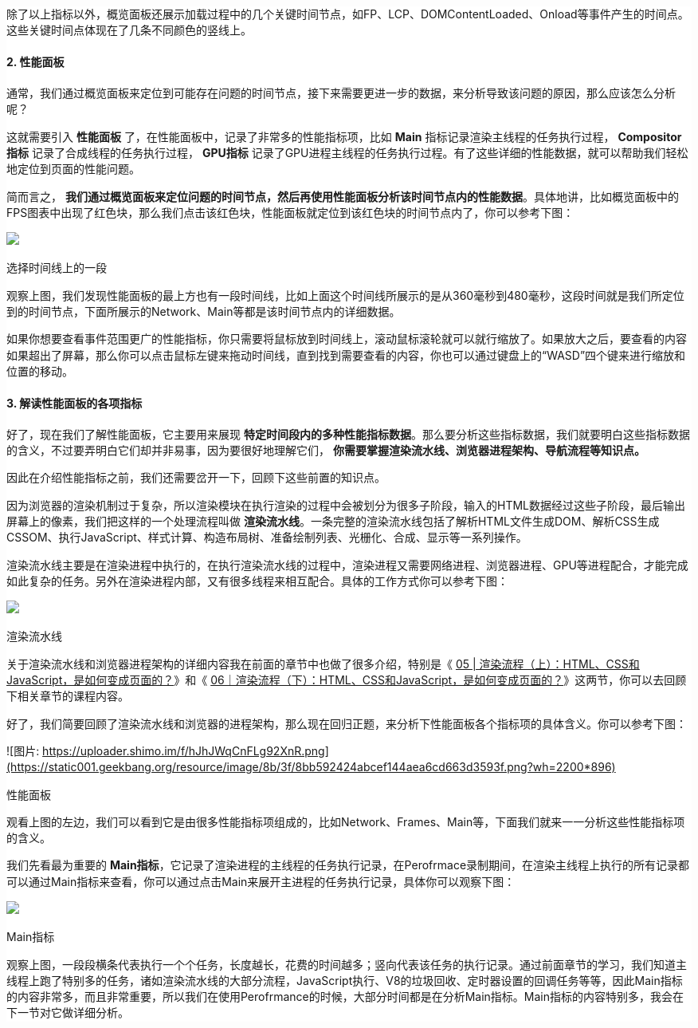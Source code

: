 除了以上指标以外，概览面板还展示加载过程中的几个关键时间节点，如FP、LCP、DOMContentLoaded、Onload等事件产生的时间点。这些关键时间点体现在了几条不同颜色的竖线上。

#### 2\. 性能面板

通常，我们通过概览面板来定位到可能存在问题的时间节点，接下来需要更进一步的数据，来分析导致该问题的原因，那么应该怎么分析呢？

这就需要引入 **性能面板** 了，在性能面板中，记录了非常多的性能指标项，比如 **Main** 指标记录渲染主线程的任务执行过程， **Compositor指标** 记录了合成线程的任务执行过程， **GPU指标** 记录了GPU进程主线程的任务执行过程。有了这些详细的性能数据，就可以帮助我们轻松地定位到页面的性能问题。

简而言之， **我们通过概览面板来定位问题的时间节点，然后再使用性能面板分析该时间节点内的性能数据**。具体地讲，比如概览面板中的FPS图表中出现了红色块，那么我们点击该红色块，性能面板就定位到该红色块的时间节点内了，你可以参考下图：

![](https://static001.geekbang.org/resource/image/8f/d5/8f029c84fb7606360a83c4a1f01627d5.png?wh=1748*794)

选择时间线上的一段

观察上图，我们发现性能面板的最上方也有一段时间线，比如上面这个时间线所展示的是从360毫秒到480毫秒，这段时间就是我们所定位到的时间节点，下面所展示的Network、Main等都是该时间节点内的详细数据。

如果你想要查看事件范围更广的性能指标，你只需要将鼠标放到时间线上，滚动鼠标滚轮就可以就行缩放了。如果放大之后，要查看的内容如果超出了屏幕，那么你可以点击鼠标左键来拖动时间线，直到找到需要查看的内容，你也可以通过键盘上的“WASD”四个键来进行缩放和位置的移动。

#### 3\. 解读性能面板的各项指标

好了，现在我们了解性能面板，它主要用来展现 **特定时间段内的多种性能指标数据**。那么要分析这些指标数据，我们就要明白这些指标数据的含义，不过要弄明白它们却并非易事，因为要很好地理解它们， **你需要掌握渲染流水线、浏览器进程架构、导航流程等知识点。**

因此在介绍性能指标之前，我们还需要岔开一下，回顾下这些前置的知识点。

因为浏览器的渲染机制过于复杂，所以渲染模块在执行渲染的过程中会被划分为很多子阶段，输入的HTML数据经过这些子阶段，最后输出屏幕上的像素，我们把这样的一个处理流程叫做 **渲染流水线**。一条完整的渲染流水线包括了解析HTML文件生成DOM、解析CSS生成CSSOM、执行JavaScript、样式计算、构造布局树、准备绘制列表、光栅化、合成、显示等一系列操作。

渲染流水线主要是在渲染进程中执行的，在执行渲染流水线的过程中，渲染进程又需要网络进程、浏览器进程、GPU等进程配合，才能完成如此复杂的任务。另外在渲染进程内部，又有很多线程来相互配合。具体的工作方式你可以参考下图：

![](https://static001.geekbang.org/resource/image/a4/09/a40850fbdfbfa4f95e1416b86bb24a09.png?wh=1142*745)

渲染流水线

关于渲染流水线和浏览器进程架构的详细内容我在前面的章节中也做了很多介绍，特别是《 [05 \| 渲染流程（上）：HTML、CSS和JavaScript，是如何变成页面的？](https://time.geekbang.org/column/article/118205)》和《 [06｜渲染流程（下）：HTML、CSS和JavaScript，是如何变成页面的？](https://time.geekbang.org/column/article/118826)》这两节，你可以去回顾下相关章节的课程内容。

好了，我们简要回顾了渲染流水线和浏览器的进程架构，那么现在回归正题，来分析下性能面板各个指标项的具体含义。你可以参考下图：

![图片: https://uploader.shimo.im/f/hJhJWqCnFLg92XnR.png](https://static001.geekbang.org/resource/image/8b/3f/8bb592424abcef144aea6cd663d3593f.png?wh=2200*896)

性能面板

观看上图的左边，我们可以看到它是由很多性能指标项组成的，比如Network、Frames、Main等，下面我们就来一一分析这些性能指标项的含义。

我们先看最为重要的 **Main指标**，它记录了渲染进程的主线程的任务执行记录，在Perofrmace录制期间，在渲染主线程上执行的所有记录都可以通过Main指标来查看，你可以通过点击Main来展开主进程的任务执行记录，具体你可以观察下图：

![](https://static001.geekbang.org/resource/image/b4/03/b488c30b769f5289cd165c6844ebe803.png?wh=2116*852)

Main指标

观察上图，一段段横条代表执行一个个任务，长度越长，花费的时间越多；竖向代表该任务的执行记录。通过前面章节的学习，我们知道主线程上跑了特别多的任务，诸如渲染流水线的大部分流程，JavaScript执行、V8的垃圾回收、定时器设置的回调任务等等，因此Main指标的内容非常多，而且非常重要，所以我们在使用Perofrmance的时候，大部分时间都是在分析Main指标。Main指标的内容特别多，我会在下一节对它做详细分析。

